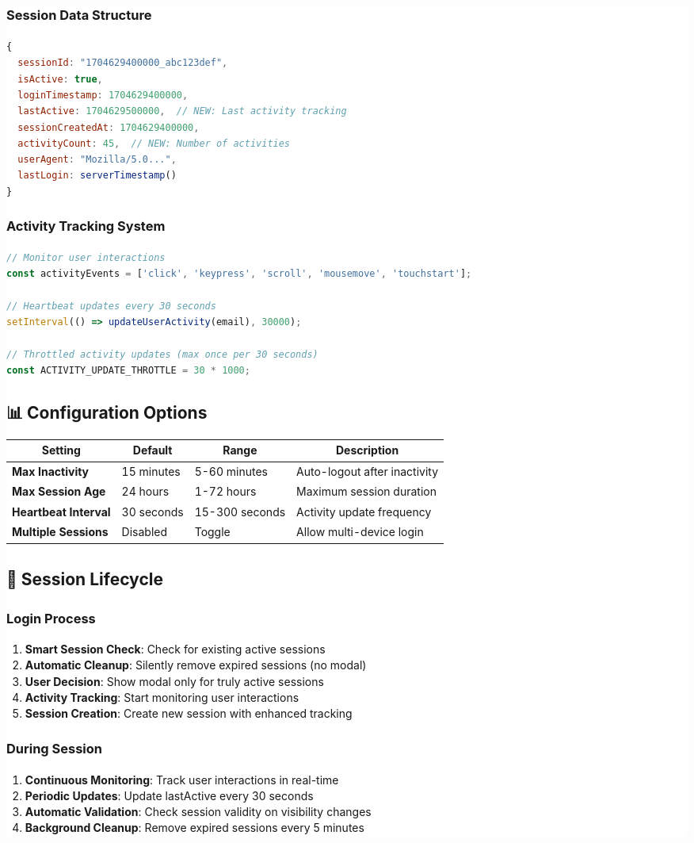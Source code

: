 ### **Session Data Structure**
```javascript
{
  sessionId: "1704629400000_abc123def",
  isActive: true,
  loginTimestamp: 1704629400000,
  lastActive: 1704629500000,  // NEW: Last activity tracking
  sessionCreatedAt: 1704629400000,
  activityCount: 45,  // NEW: Number of activities
  userAgent: "Mozilla/5.0...",
  lastLogin: serverTimestamp()
}
```

### **Activity Tracking System**
```javascript
// Monitor user interactions
const activityEvents = ['click', 'keypress', 'scroll', 'mousemove', 'touchstart'];

// Heartbeat updates every 30 seconds
setInterval(() => updateUserActivity(email), 30000);

// Throttled activity updates (max once per 30 seconds)
const ACTIVITY_UPDATE_THROTTLE = 30 * 1000;
```

## 📊 **Configuration Options**

| Setting | Default | Range | Description |
|---------|---------|-------|-------------|
| **Max Inactivity** | 15 minutes | 5-60 minutes | Auto-logout after inactivity |
| **Max Session Age** | 24 hours | 1-72 hours | Maximum session duration |
| **Heartbeat Interval** | 30 seconds | 15-300 seconds | Activity update frequency |
| **Multiple Sessions** | Disabled | Toggle | Allow multi-device login |

## 🔄 **Session Lifecycle**

### **Login Process**
1. **Smart Session Check**: Check for existing active sessions
2. **Automatic Cleanup**: Silently remove expired sessions (no modal)
3. **User Decision**: Show modal only for truly active sessions
4. **Activity Tracking**: Start monitoring user interactions
5. **Session Creation**: Create new session with enhanced tracking

### **During Session**
1. **Continuous Monitoring**: Track user interactions in real-time
2. **Periodic Updates**: Update lastActive every 30 seconds
3. **Automatic Validation**: Check session validity on visibility changes
4. **Background Cleanup**: Remove expired sessions every 5 minutes
